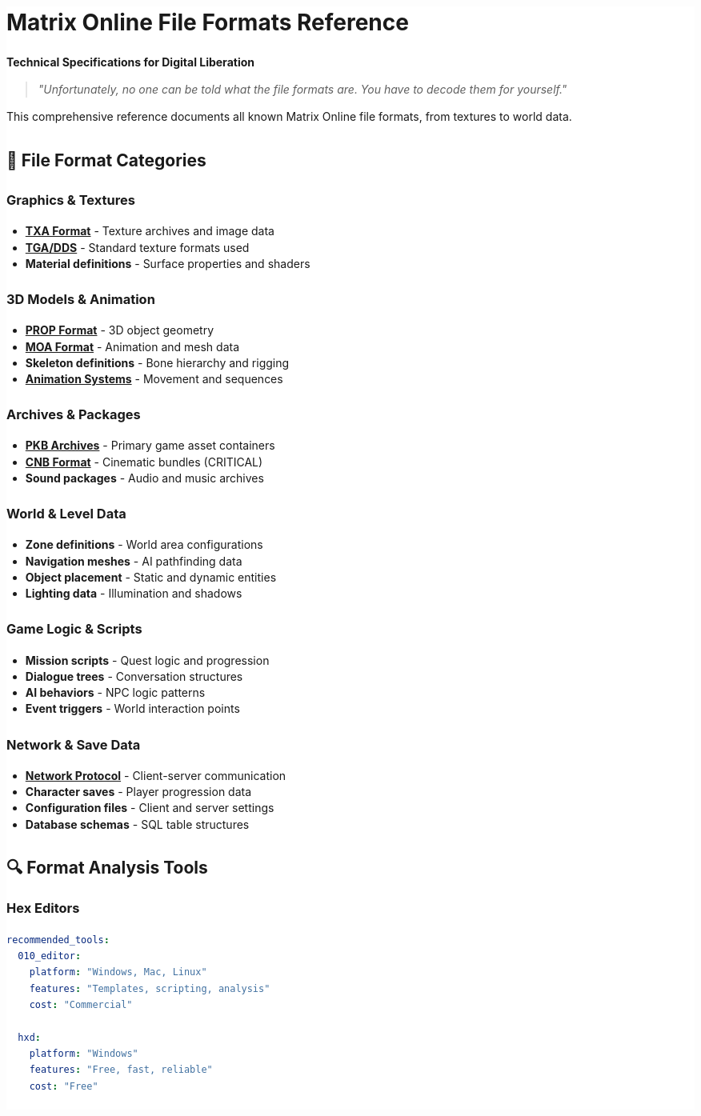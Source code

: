 # Matrix Online File Formats Reference
**Technical Specifications for Digital Liberation**

> *"Unfortunately, no one can be told what the file formats are. You have to decode them for yourself."*

This comprehensive reference documents all known Matrix Online file formats, from textures to world data.

## 📂 File Format Categories

### Graphics & Textures
- **[TXA Format](texture-formats.md)** - Texture archives and image data
- **[TGA/DDS](texture-formats.md)** - Standard texture formats used
- **Material definitions** - Surface properties and shaders

### 3D Models & Animation
- **[PROP Format](prop-format-complete.md)** - 3D object geometry  
- **[MOA Format](model-formats.md)** - Animation and mesh data
- **Skeleton definitions** - Bone hierarchy and rigging
- **[Animation Systems](animation-systems.md)** - Movement and sequences

### Archives & Packages  
- **[PKB Archives](pkb-archives.md)** - Primary game asset containers
- **[CNB Format](cnb-format-investigation.md)** - Cinematic bundles (CRITICAL)
- **Sound packages** - Audio and music archives

### World & Level Data
- **Zone definitions** - World area configurations
- **Navigation meshes** - AI pathfinding data
- **Object placement** - Static and dynamic entities
- **Lighting data** - Illumination and shadows

### Game Logic & Scripts
- **Mission scripts** - Quest logic and progression
- **Dialogue trees** - Conversation structures
- **AI behaviors** - NPC logic patterns
- **Event triggers** - World interaction points

### Network & Save Data
- **[Network Protocol](network-protocol-complete.md)** - Client-server communication
- **Character saves** - Player progression data
- **Configuration files** - Client and server settings
- **Database schemas** - SQL table structures

## 🔍 Format Analysis Tools

### Hex Editors
```yaml
recommended_tools:
  010_editor:
    platform: "Windows, Mac, Linux"
    features: "Templates, scripting, analysis"
    cost: "Commercial"
    
  hxd:
    platform: "Windows"
    features: "Free, fast, reliable"
    cost: "Free"
    
```